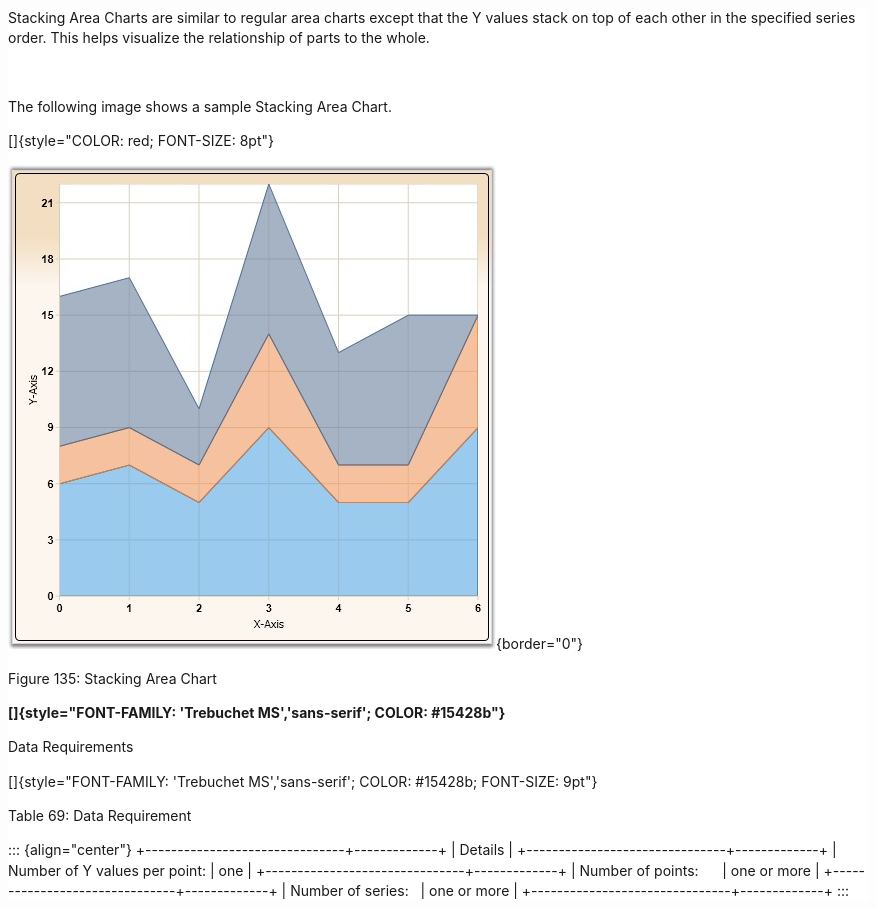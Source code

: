 Stacking Area Charts are similar to regular area charts except that the Y values stack on top of each other in the specified series order. This helps visualize the relationship of parts to the whole.

 

The following image shows a sample Stacking Area Chart.

[]{style="COLOR: red; FONT-SIZE: 8pt"} 

![](ImagesExt/image81_138.jpg){border="0"}

Figure 135: Stacking Area Chart

**[]{style="FONT-FAMILY: 'Trebuchet MS','sans-serif'; COLOR: #15428b"}** 

Data Requirements

[]{style="FONT-FAMILY: 'Trebuchet MS','sans-serif'; COLOR: #15428b; FONT-SIZE: 9pt"} 

Table 69: Data Requirement

::: {align="center"}
+-------------------------------+-------------+
| Details                                     |
+-------------------------------+-------------+
| Number of Y values per point: | one         |
+-------------------------------+-------------+
| Number of points:             | one or more |
+-------------------------------+-------------+
| Number of series:             | one or more |
+-------------------------------+-------------+
:::
